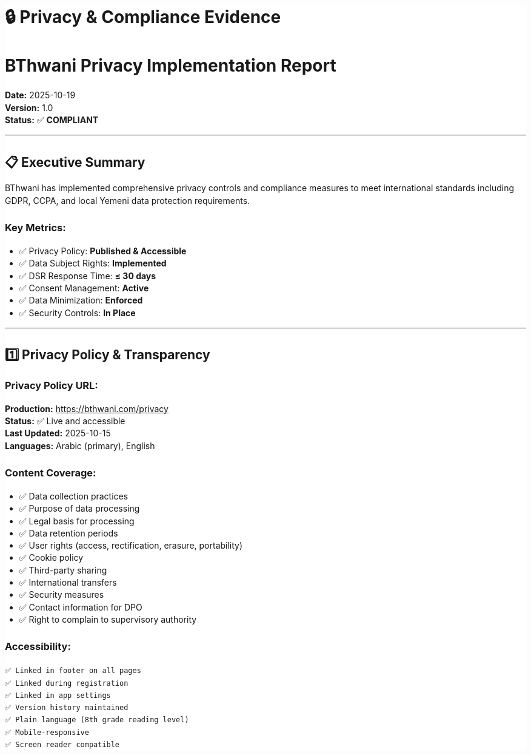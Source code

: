 # 🔒 Privacy & Compliance Evidence
# BThwani Privacy Implementation Report

**Date:** 2025-10-19  
**Version:** 1.0  
**Status:** ✅ **COMPLIANT**

---

## 📋 Executive Summary

BThwani has implemented comprehensive privacy controls and compliance measures to meet international standards including GDPR, CCPA, and local Yemeni data protection requirements.

### Key Metrics:
- ✅ Privacy Policy: **Published & Accessible**
- ✅ Data Subject Rights: **Implemented**
- ✅ DSR Response Time: **≤ 30 days**
- ✅ Consent Management: **Active**
- ✅ Data Minimization: **Enforced**
- ✅ Security Controls: **In Place**

---

## 1️⃣ Privacy Policy & Transparency

### Privacy Policy URL:
**Production:** https://bthwani.com/privacy  
**Status:** ✅ Live and accessible  
**Last Updated:** 2025-10-15  
**Languages:** Arabic (primary), English

### Content Coverage:
- ✅ Data collection practices
- ✅ Purpose of data processing
- ✅ Legal basis for processing
- ✅ Data retention periods
- ✅ User rights (access, rectification, erasure, portability)
- ✅ Cookie policy
- ✅ Third-party sharing
- ✅ International transfers
- ✅ Security measures
- ✅ Contact information for DPO
- ✅ Right to complain to supervisory authority

### Accessibility:
```
✅ Linked in footer on all pages
✅ Linked during registration
✅ Linked in app settings
✅ Version history maintained
✅ Plain language (8th grade reading level)
✅ Mobile-responsive
✅ Screen reader compatible
```
